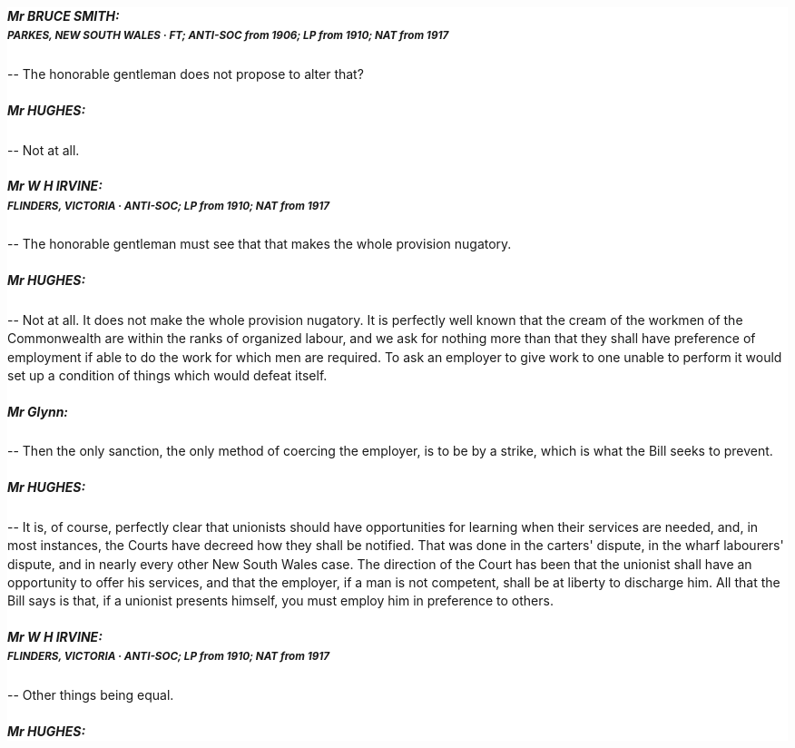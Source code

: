 ##### Mr BRUCE SMITH:<br><small class="text-muted">PARKES, NEW SOUTH WALES &middot; FT; ANTI-SOC from 1906; LP from 1910; NAT from 1917</small>

--  The honorable gentleman does not propose to alter that? 

##### Mr HUGHES:

-- Not at all. 

##### Mr W H IRVINE:<br><small class="text-muted">FLINDERS, VICTORIA &middot; ANTI-SOC; LP from 1910; NAT from 1917</small>

--  The honorable gentleman must see that that makes the whole provision nugatory. 

##### Mr HUGHES:

-- Not at all. It does not make the whole provision nugatory. It is perfectly well known that the cream of the workmen of the Commonwealth are within the ranks of organized labour, and we ask for nothing more than that they shall have preference of employment if able to do the work for which men are required. To ask an employer to give work to one unable to perform it would set up a condition of things which would defeat itself. 

##### Mr Glynn:

--  Then the only sanction, the only method of coercing the employer, is to be by a strike, which is what the Bill seeks to prevent. 

##### Mr HUGHES:

-- It is, of course, perfectly clear that unionists should have opportunities for learning when their services are needed, and, in most instances, the Courts have decreed how they shall be notified. That was done in the carters' dispute, in the wharf labourers' dispute, and in nearly every other New South Wales case. The direction of the Court has been that the unionist shall have an opportunity to offer his services, and that the employer, if a man is not competent, shall be at liberty to discharge him. All that the Bill says is that, if a unionist presents himself, you must employ him in preference to others. 

##### Mr W H IRVINE:<br><small class="text-muted">FLINDERS, VICTORIA &middot; ANTI-SOC; LP from 1910; NAT from 1917</small>

--  Other things being equal. 

##### Mr HUGHES:
